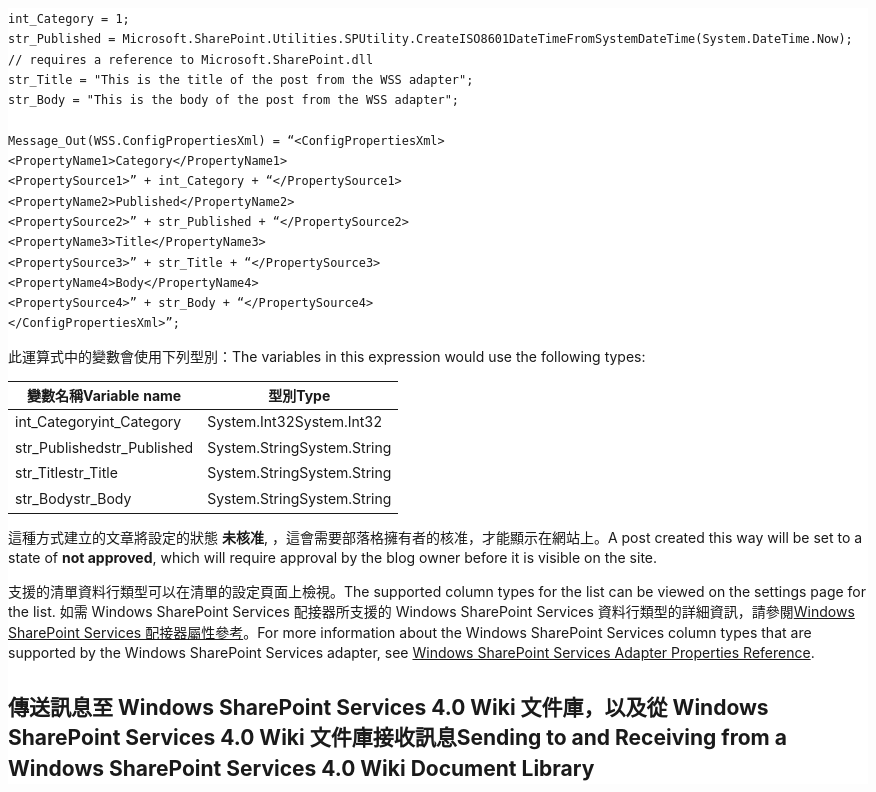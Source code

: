 ```  
int_Category = 1;  
str_Published = Microsoft.SharePoint.Utilities.SPUtility.CreateISO8601DateTimeFromSystemDateTime(System.DateTime.Now);  
// requires a reference to Microsoft.SharePoint.dll  
str_Title = "This is the title of the post from the WSS adapter";  
str_Body = "This is the body of the post from the WSS adapter";  
  
Message_Out(WSS.ConfigPropertiesXml) = “<ConfigPropertiesXml>  
<PropertyName1>Category</PropertyName1>  
<PropertySource1>” + int_Category + “</PropertySource1>  
<PropertyName2>Published</PropertyName2>  
<PropertySource2>” + str_Published + “</PropertySource2>  
<PropertyName3>Title</PropertyName3>  
<PropertySource3>” + str_Title + “</PropertySource3>  
<PropertyName4>Body</PropertyName4>  
<PropertySource4>” + str_Body + “</PropertySource4>  
</ConfigPropertiesXml>”;  
```  
  
 <span data-ttu-id="2b8f3-125">此運算式中的變數會使用下列型別：</span><span class="sxs-lookup"><span data-stu-id="2b8f3-125">The variables in this expression would use the following types:</span></span>  
  
|<span data-ttu-id="2b8f3-126">變數名稱</span><span class="sxs-lookup"><span data-stu-id="2b8f3-126">Variable name</span></span>|<span data-ttu-id="2b8f3-127">型別</span><span class="sxs-lookup"><span data-stu-id="2b8f3-127">Type</span></span>|  
|-------------------|----------|  
|<span data-ttu-id="2b8f3-128">int_Category</span><span class="sxs-lookup"><span data-stu-id="2b8f3-128">int_Category</span></span>|<span data-ttu-id="2b8f3-129">System.Int32</span><span class="sxs-lookup"><span data-stu-id="2b8f3-129">System.Int32</span></span>|  
|<span data-ttu-id="2b8f3-130">str_Published</span><span class="sxs-lookup"><span data-stu-id="2b8f3-130">str_Published</span></span>|<span data-ttu-id="2b8f3-131">System.String</span><span class="sxs-lookup"><span data-stu-id="2b8f3-131">System.String</span></span>|  
|<span data-ttu-id="2b8f3-132">str_Title</span><span class="sxs-lookup"><span data-stu-id="2b8f3-132">str_Title</span></span>|<span data-ttu-id="2b8f3-133">System.String</span><span class="sxs-lookup"><span data-stu-id="2b8f3-133">System.String</span></span>|  
|<span data-ttu-id="2b8f3-134">str_Body</span><span class="sxs-lookup"><span data-stu-id="2b8f3-134">str_Body</span></span>|<span data-ttu-id="2b8f3-135">System.String</span><span class="sxs-lookup"><span data-stu-id="2b8f3-135">System.String</span></span>|  
  
 <span data-ttu-id="2b8f3-136">這種方式建立的文章將設定的狀態 **未核准**, ，這會需要部落格擁有者的核准，才能顯示在網站上。</span><span class="sxs-lookup"><span data-stu-id="2b8f3-136">A post created this way will be set to a state of **not approved**, which will require approval by the blog owner before it is visible on the site.</span></span>  
  
 <span data-ttu-id="2b8f3-137">支援的清單資料行類型可以在清單的設定頁面上檢視。</span><span class="sxs-lookup"><span data-stu-id="2b8f3-137">The supported column types for the list can be viewed on the settings page for the list.</span></span> <span data-ttu-id="2b8f3-138">如需 Windows SharePoint Services 配接器所支援的 Windows SharePoint Services 資料行類型的詳細資訊，請參閱[Windows SharePoint Services 配接器屬性參考](../core/windows-sharepoint-services-adapter-properties-reference.md)。</span><span class="sxs-lookup"><span data-stu-id="2b8f3-138">For more information about the Windows SharePoint Services column types that are supported by the Windows SharePoint Services adapter, see [Windows SharePoint Services Adapter Properties Reference](../core/windows-sharepoint-services-adapter-properties-reference.md).</span></span>  
  
## <a name="sending-to-and-receiving-from-a-windows-sharepoint-services-40-wiki-document-library"></a><span data-ttu-id="2b8f3-139">傳送訊息至 Windows SharePoint Services 4.0 Wiki 文件庫，以及從 Windows SharePoint Services 4.0 Wiki 文件庫接收訊息</span><span class="sxs-lookup"><span data-stu-id="2b8f3-139">Sending to and Receiving from a Windows SharePoint Services 4.0 Wiki Document Library</span></span>  
